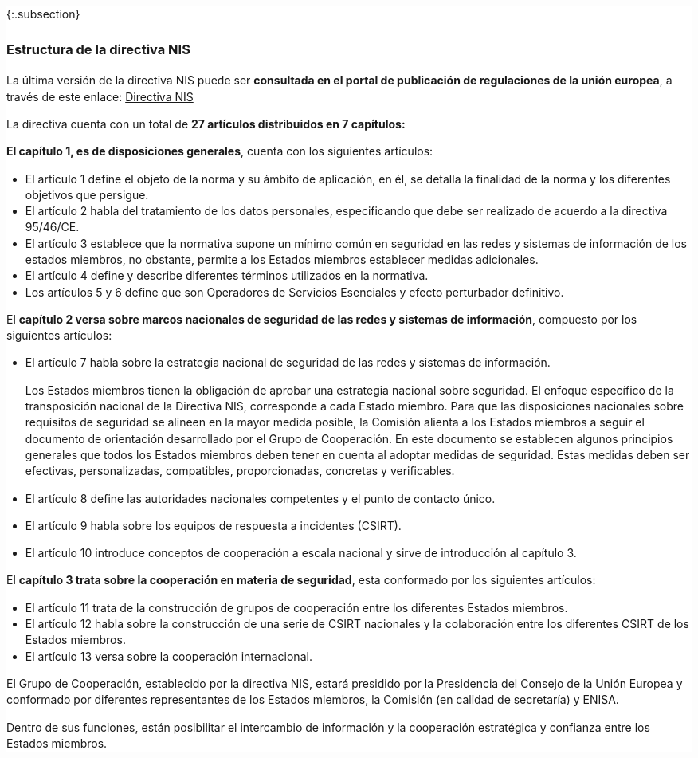{:.subsection}
### Estructura de la directiva NIS

La última versión de la directiva NIS puede ser **consultada en el portal de publicación de regulaciones de la unión europea**, a través de este enlace: [Directiva NIS](https://eur-lex.europa.eu/legal-content/ES/TXT/?uri=celex:32016L1148 "Accede a texto de la directiva NIS ( se abre en ventana nueva)")

La directiva cuenta con un total de **27 artículos distribuidos en 7 capítulos:**

**El capítulo 1, es de disposiciones generales**, cuenta con los siguientes artículos:

- El artículo 1 define el objeto de la norma y su ámbito de aplicación, en él, se detalla la finalidad de la norma y los diferentes objetivos que persigue.
- El artículo 2 habla del tratamiento de los datos personales, especificando que debe ser realizado de acuerdo a la directiva 95/46/CE.
- El artículo 3 establece que la normativa supone un mínimo común en seguridad en las redes y sistemas de información de los estados miembros, no obstante, permite a los Estados miembros establecer medidas adicionales.
- El artículo 4 define y describe diferentes términos utilizados en la normativa.
- Los artículos 5 y 6 define que son Operadores de Servicios Esenciales y efecto perturbador definitivo.

El **capítulo 2 versa sobre marcos nacionales de seguridad de las redes y sistemas de información**, compuesto por los siguientes artículos:

- El artículo 7 habla sobre la estrategia nacional de seguridad de las redes y sistemas de información.

    Los Estados miembros tienen la obligación de aprobar una estrategia nacional sobre seguridad. El enfoque específico de la transposición nacional de la Directiva NIS, corresponde a cada Estado miembro. Para que las disposiciones nacionales sobre requisitos de seguridad se alineen en la mayor medida posible, la Comisión alienta a los Estados miembros a seguir el documento de orientación desarrollado por el Grupo de Cooperación. En este documento se establecen algunos principios generales que todos los Estados miembros deben tener en cuenta al adoptar medidas de seguridad. Estas medidas deben ser efectivas, personalizadas, compatibles, proporcionadas, concretas y verificables.

- El artículo 8 define las autoridades nacionales competentes y el punto de contacto único.
- El artículo 9 habla sobre los equipos de respuesta a incidentes (CSIRT).
- El artículo 10 introduce conceptos de cooperación a escala nacional y sirve de introducción al capítulo 3.

El **capítulo 3 trata sobre la cooperación en materia de seguridad**, esta conformado por los siguientes artículos:

- El artículo 11 trata de la construcción de grupos de cooperación entre los diferentes Estados miembros.
- El artículo 12 habla sobre la construcción de una serie de CSIRT nacionales y la colaboración entre los diferentes CSIRT de los Estados miembros.
- El artículo 13 versa sobre la cooperación internacional.

El Grupo de Cooperación, establecido por la directiva NIS, estará presidido por la Presidencia del Consejo de la Unión Europea y conformado por diferentes representantes de los Estados miembros, la Comisión (en calidad de secretaría) y ENISA.

Dentro de sus funciones, están posibilitar el intercambio de información y la cooperación estratégica y confianza entre los Estados miembros.

